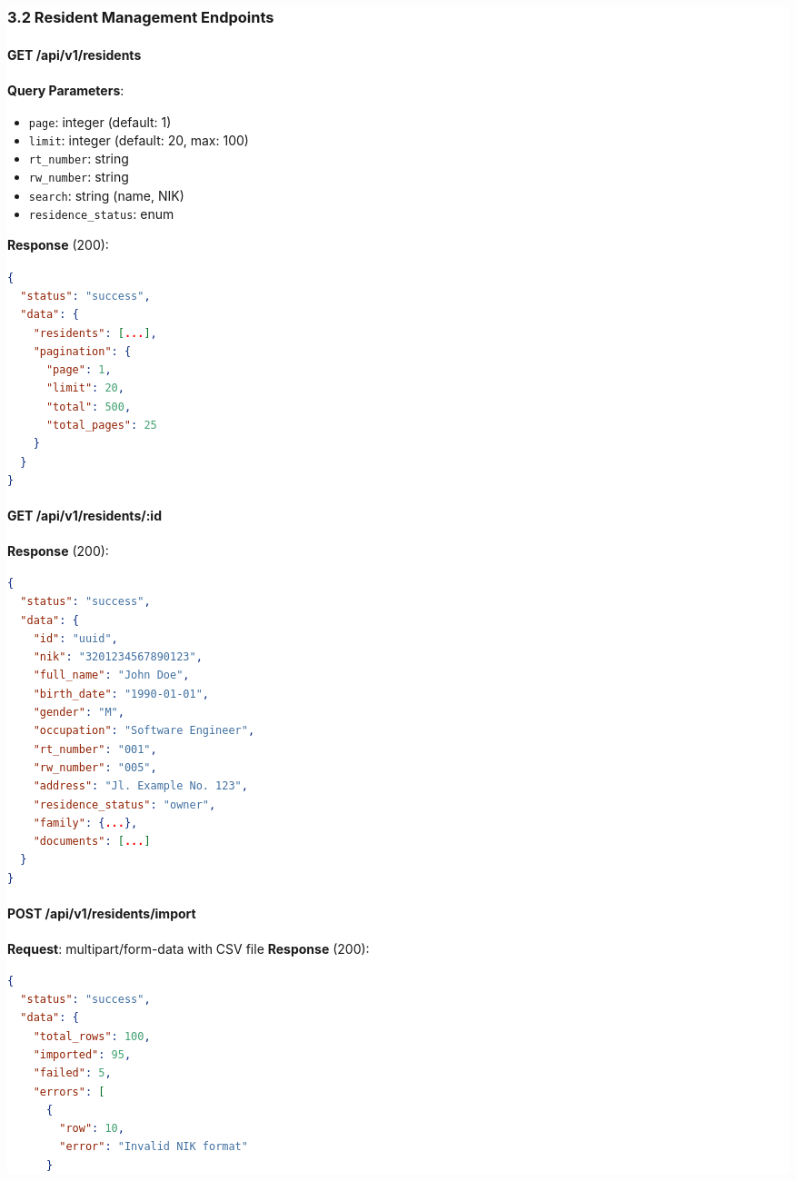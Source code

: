 
### 3.2 Resident Management Endpoints

#### GET /api/v1/residents
**Query Parameters**:
- `page`: integer (default: 1)
- `limit`: integer (default: 20, max: 100)
- `rt_number`: string
- `rw_number`: string
- `search`: string (name, NIK)
- `residence_status`: enum

**Response** (200):
```json
{
  "status": "success",
  "data": {
    "residents": [...],
    "pagination": {
      "page": 1,
      "limit": 20,
      "total": 500,
      "total_pages": 25
    }
  }
}
```

#### GET /api/v1/residents/:id
**Response** (200):
```json
{
  "status": "success",
  "data": {
    "id": "uuid",
    "nik": "3201234567890123",
    "full_name": "John Doe",
    "birth_date": "1990-01-01",
    "gender": "M",
    "occupation": "Software Engineer",
    "rt_number": "001",
    "rw_number": "005",
    "address": "Jl. Example No. 123",
    "residence_status": "owner",
    "family": {...},
    "documents": [...]
  }
}
```

#### POST /api/v1/residents/import
**Request**: multipart/form-data with CSV file
**Response** (200):
```json
{
  "status": "success",
  "data": {
    "total_rows": 100,
    "imported": 95,
    "failed": 5,
    "errors": [
      {
        "row": 10,
        "error": "Invalid NIK format"
      }
```